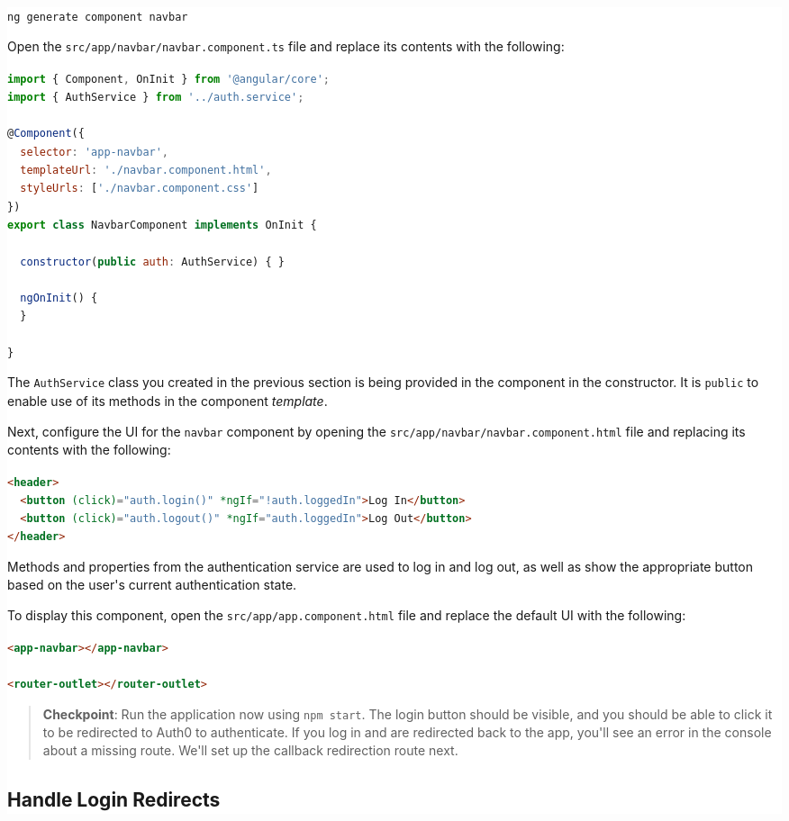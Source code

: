 ```bash
ng generate component navbar
```

Open the `src/app/navbar/navbar.component.ts` file and replace its contents with the following:

```js
import { Component, OnInit } from '@angular/core';
import { AuthService } from '../auth.service';

@Component({
  selector: 'app-navbar',
  templateUrl: './navbar.component.html',
  styleUrls: ['./navbar.component.css']
})
export class NavbarComponent implements OnInit {

  constructor(public auth: AuthService) { }

  ngOnInit() {
  }

}
```

The `AuthService` class you created in the previous section is being provided in the component in the constructor. It is `public` to enable use of its methods in the component _template_.

Next, configure the UI for the `navbar` component by opening the `src/app/navbar/navbar.component.html` file and replacing its contents with the following:

```html
<header>
  <button (click)="auth.login()" *ngIf="!auth.loggedIn">Log In</button>
  <button (click)="auth.logout()" *ngIf="auth.loggedIn">Log Out</button>
</header>
```

Methods and properties from the authentication service are used to log in and log out, as well as show the appropriate button based on the user's current authentication state.

To display this component, open the `src/app/app.component.html` file and replace the default UI with the following:

```html
<app-navbar></app-navbar>

<router-outlet></router-outlet>
```

> **Checkpoint**: Run the application now using `npm start`. The login button should be visible, and you should be able to click it to be redirected to Auth0 to authenticate. If you log in and are redirected back to the app, you'll see an error in the console about a missing route. We'll set up the callback redirection route next.

## Handle Login Redirects
